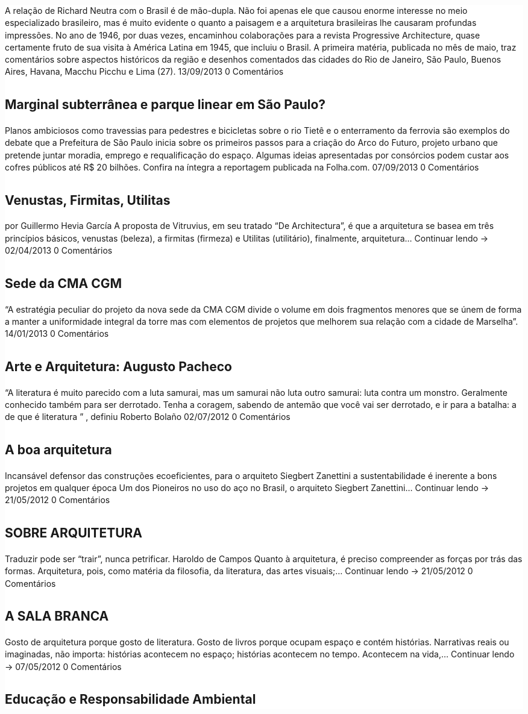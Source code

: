 A relação de Richard Neutra com o Brasil é de mão-dupla. Não foi apenas ele que causou enorme interesse no meio especializado brasileiro, mas é muito evidente o quanto a paisagem e a arquitetura brasileiras lhe causaram profundas impressões. No ano de 1946, por duas vezes, encaminhou colaborações para a revista Progressive Architecture, quase certamente fruto de sua visita à América Latina em 1945, que incluiu o Brasil. A primeira matéria, publicada no mês de maio, traz comentários sobre aspectos históricos da região e desenhos comentados das cidades do Rio de Janeiro, São Paulo, Buenos Aires, Havana, Macchu Picchu e Lima (27).
13/09/2013
0 Comentários
##  Marginal subterrânea e parque linear em São Paulo? 
Planos ambiciosos como travessias para pedestres e bicicletas sobre o rio Tietê e o enterramento da ferrovia são exemplos do debate que a Prefeitura de São Paulo inicia sobre os primeiros passos para a criação do Arco do Futuro, projeto urbano que pretende juntar moradia, emprego e requalificação do espaço. Algumas ideias apresentadas por consórcios podem custar aos cofres públicos até R$ 20 bilhões. Confira na íntegra a reportagem publicada na Folha.com.
07/09/2013
0 Comentários
##  Venustas, Firmitas, Utilitas 
por Guillermo Hevia García A proposta de Vitruvius, em seu tratado “De Architectura”, é que a arquitetura se basea em três princípios básicos, venustas (beleza), a firmitas (firmeza) e Utilitas (utilitário), finalmente, arquitetura… Continuar lendo →
02/04/2013
0 Comentários
##  Sede da CMA CGM 
“A estratégia peculiar do projeto da nova sede da CMA CGM divide o volume em dois fragmentos menores que se únem de forma a manter a uniformidade integral da torre mas com elementos de projetos que melhorem sua relação com a cidade de Marselha”.
14/01/2013
0 Comentários
##  Arte e Arquitetura: Augusto Pacheco 
“A literatura é muito parecido com a luta samurai, mas um samurai não luta outro samurai: luta contra um monstro. Geralmente conhecido também para ser derrotado. Tenha a coragem, sabendo de antemão que você vai ser derrotado, e ir para a batalha: a de que é literatura ” , definiu Roberto Bolaño
02/07/2012
0 Comentários
##  A boa arquitetura 
Incansável defensor das construções ecoeficientes, para o arquiteto Siegbert Zanettini a sustentabilidade é inerente a bons projetos em qualquer época Um dos Pioneiros no uso do aço no Brasil, o arquiteto Siegbert Zanettini… Continuar lendo →
21/05/2012
0 Comentários
##  SOBRE ARQUITETURA 
Traduzir pode ser “trair”, nunca petrificar. Haroldo de Campos Quanto à arquitetura, é preciso compreender as forças por trás das formas. Arquitetura, pois, como matéria da filosofia, da literatura, das artes visuais;… Continuar lendo →
21/05/2012
0 Comentários
##  A SALA BRANCA 
Gosto de arquitetura porque gosto de literatura. Gosto de livros porque ocupam espaço e contém histórias. Narrativas reais ou imaginadas, não importa: histórias acontecem no espaço; histórias acontecem no tempo. Acontecem na vida,… Continuar lendo →
07/05/2012
0 Comentários
##  Educação e Responsabilidade Ambiental 